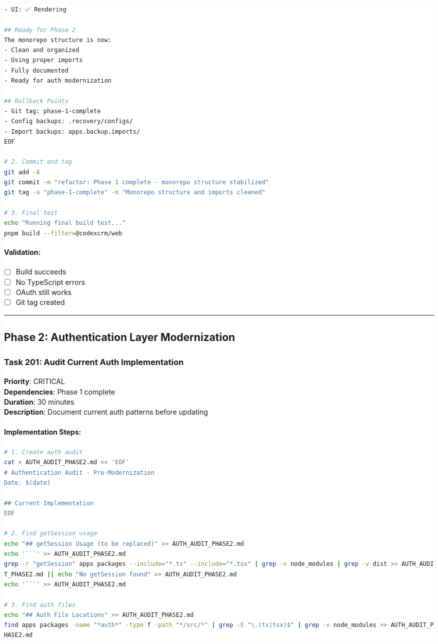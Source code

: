 ```bash
- UI: ✅ Rendering

## Ready for Phase 2
The monorepo structure is now:
- Clean and organized
- Using proper imports
- Fully documented
- Ready for auth modernization

## Rollback Points
- Git tag: phase-1-complete
- Config backups: .recovery/configs/
- Import backups: apps.backup.imports/
EOF

# 2. Commit and tag
git add -A
git commit -m "refactor: Phase 1 complete - monorepo structure stabilized"
git tag -a "phase-1-complete" -m "Monorepo structure and imports cleaned"

# 3. Final test
echo "Running final build test..."
pnpm build --filter=@codexcrm/web
```

#### Validation:
- [ ] Build succeeds
- [ ] No TypeScript errors
- [ ] OAuth still works
- [ ] Git tag created

---

## Phase 2: Authentication Layer Modernization

### Task 201: Audit Current Auth Implementation
**Priority**: CRITICAL  
**Dependencies**: Phase 1 complete  
**Duration**: 30 minutes  
**Description**: Document current auth patterns before updating

#### Implementation Steps:
```bash
# 1. Create auth audit
cat > AUTH_AUDIT_PHASE2.md << 'EOF'
# Authentication Audit - Pre-Modernization
Date: $(date)

## Current Implementation
EOF

# 2. Find getSession usage
echo "## getSession Usage (to be replaced)" >> AUTH_AUDIT_PHASE2.md
echo '```' >> AUTH_AUDIT_PHASE2.md
grep -r "getSession" apps packages --include="*.ts" --include="*.tsx" | grep -v node_modules | grep -v dist >> AUTH_AUDIT_PHASE2.md || echo "No getSession found" >> AUTH_AUDIT_PHASE2.md
echo '```' >> AUTH_AUDIT_PHASE2.md

# 3. Find auth files
echo "## Auth File Locations" >> AUTH_AUDIT_PHASE2.md
find apps packages -name "*auth*" -type f -path "*/src/*" | grep -E "\.(ts|tsx)$" | grep -v node_modules >> AUTH_AUDIT_PHASE2.md

```